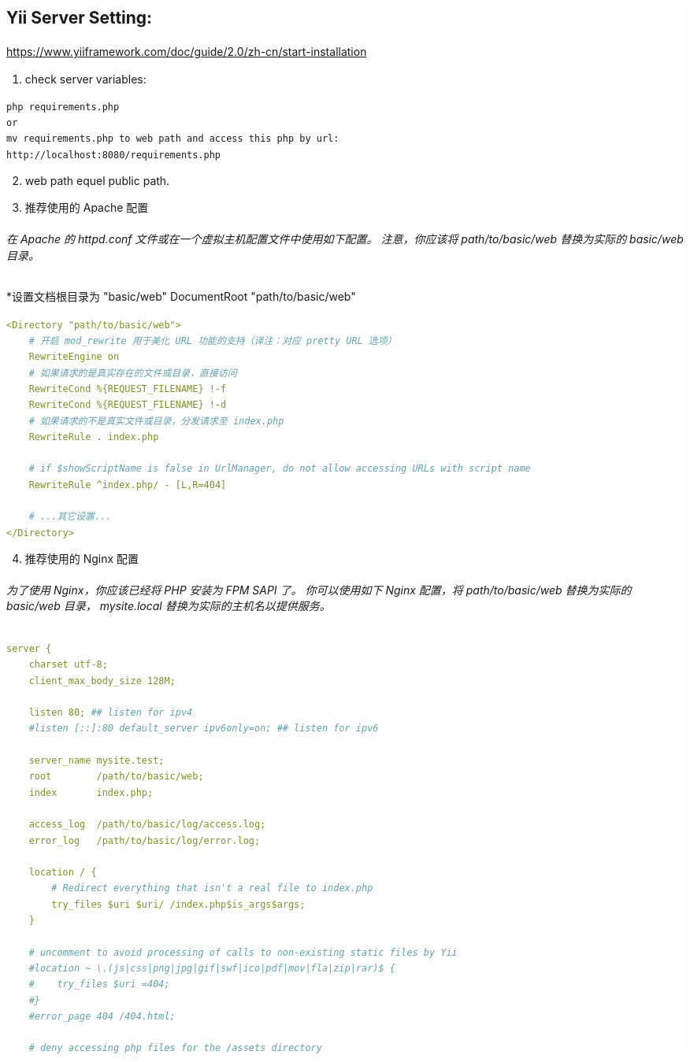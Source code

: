 ## Yii Server Setting:
https://www.yiiframework.com/doc/guide/2.0/zh-cn/start-installation
1. check server variables:
```shell
php requirements.php
or
mv requirements.php to web path and access this php by url:
http://localhost:8080/requirements.php
```
2. web path equel public path.

3. 推荐使用的 Apache 配置
###### 在 Apache 的 httpd.conf 文件或在一个虚拟主机配置文件中使用如下配置。 注意，你应该将 path/to/basic/web 替换为实际的 basic/web 目录。
*设置文档根目录为 "basic/web"
DocumentRoot "path/to/basic/web"
```yml
<Directory "path/to/basic/web">
    # 开启 mod_rewrite 用于美化 URL 功能的支持（译注：对应 pretty URL 选项）
    RewriteEngine on
    # 如果请求的是真实存在的文件或目录，直接访问
    RewriteCond %{REQUEST_FILENAME} !-f
    RewriteCond %{REQUEST_FILENAME} !-d
    # 如果请求的不是真实文件或目录，分发请求至 index.php
    RewriteRule . index.php

    # if $showScriptName is false in UrlManager, do not allow accessing URLs with script name
    RewriteRule ^index.php/ - [L,R=404]
    
    # ...其它设置...
</Directory>
```

4. 推荐使用的 Nginx 配置
###### 为了使用 Nginx，你应该已经将 PHP 安装为 FPM SAPI 了。 你可以使用如下 Nginx 配置，将 path/to/basic/web 替换为实际的 basic/web 目录， mysite.local 替换为实际的主机名以提供服务。
```yml
server {
    charset utf-8;
    client_max_body_size 128M;

    listen 80; ## listen for ipv4
    #listen [::]:80 default_server ipv6only=on; ## listen for ipv6

    server_name mysite.test;
    root        /path/to/basic/web;
    index       index.php;

    access_log  /path/to/basic/log/access.log;
    error_log   /path/to/basic/log/error.log;

    location / {
        # Redirect everything that isn't a real file to index.php
        try_files $uri $uri/ /index.php$is_args$args;
    }

    # uncomment to avoid processing of calls to non-existing static files by Yii
    #location ~ \.(js|css|png|jpg|gif|swf|ico|pdf|mov|fla|zip|rar)$ {
    #    try_files $uri =404;
    #}
    #error_page 404 /404.html;

    # deny accessing php files for the /assets directory
```